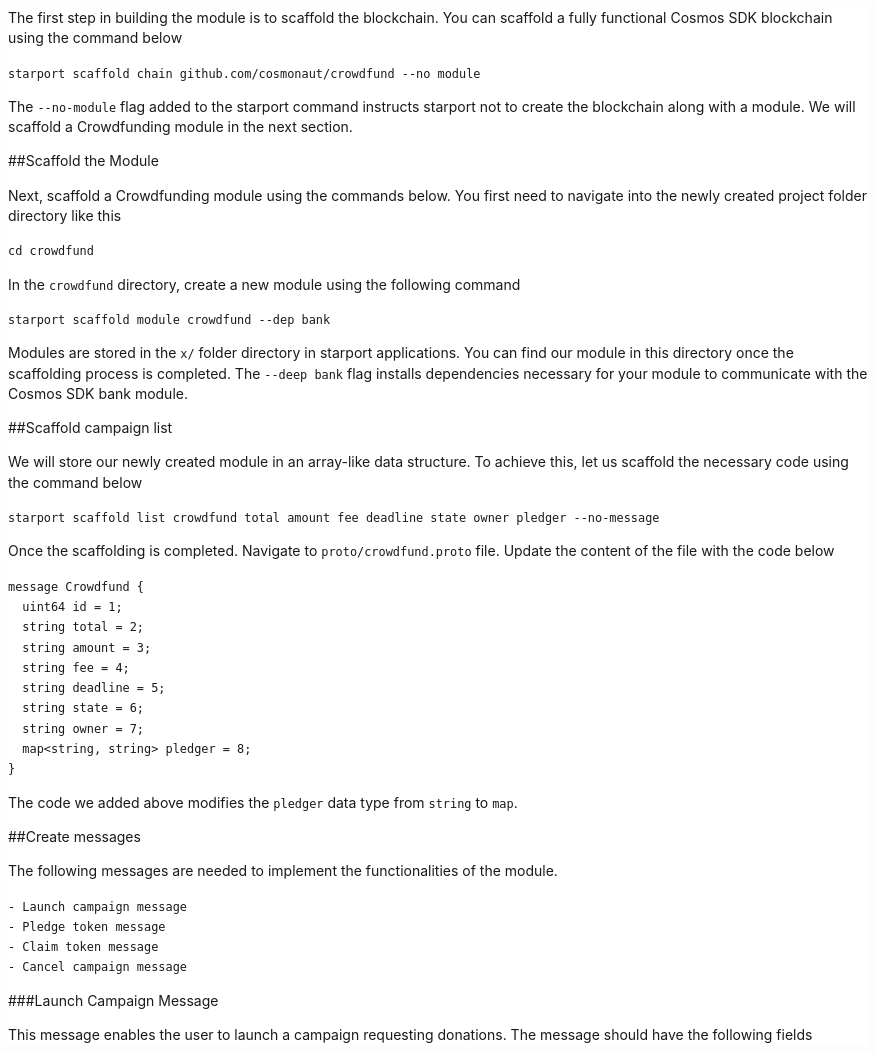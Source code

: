 The first step in building the module is to scaffold the blockchain. You can scaffold a fully functional Cosmos SDK blockchain using the command below

    starport scaffold chain github.com/cosmonaut/crowdfund --no module

The `--no-module` flag added to the starport command instructs starport not to create the blockchain along with a module. We will scaffold a Crowdfunding module in the next section.

##Scaffold the Module

Next, scaffold a Crowdfunding module using the commands below.
You first need to navigate into the newly created project folder directory like this

    cd crowdfund

In the `crowdfund` directory, create a new module using the following command

    starport scaffold module crowdfund --dep bank

Modules are stored in the `x/` folder directory in starport applications. You can find our module in this directory once the scaffolding process is completed.
The `--deep bank` flag installs dependencies necessary for your module to communicate with the Cosmos SDK bank module.

##Scaffold campaign list

We will store our newly created module in an array-like data structure. To achieve this, let us scaffold the necessary code using the command below

    starport scaffold list crowdfund total amount fee deadline state owner pledger --no-message

Once the scaffolding is completed. Navigate to `proto/crowdfund.proto` file. Update the content of the file with the code below

    message Crowdfund {
      uint64 id = 1;
      string total = 2;
      string amount = 3;
      string fee = 4;
      string deadline = 5;
      string state = 6;
      string owner = 7;
      map<string, string> pledger = 8;
    }

The code we added above modifies the `pledger` data type from `string` to `map`.

##Create messages

The following messages are needed to implement the functionalities of the module.

    - Launch campaign message
    - Pledge token message
    - Claim token message
    - Cancel campaign message

###Launch Campaign Message

This message enables the user to launch a campaign requesting donations. The message should have the following fields
